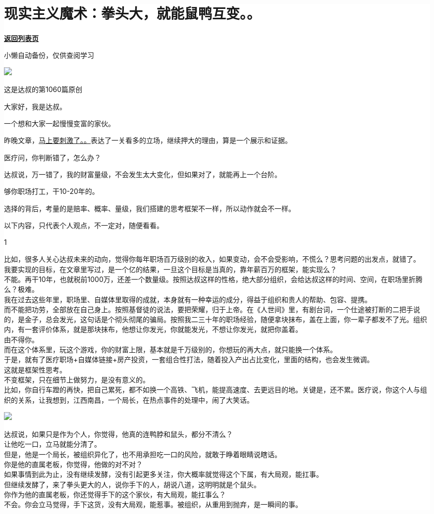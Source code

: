 # 现实主义魔术：拳头大，就能鼠鸭互变。。

[**返回列表页**](/gzh/达叔天演论)

小懒自动备份，仅供查阅学习

![](https://mmbiz.qpic.cn/mmbiz_png/7jriahnMs10LZ2ogDTFtMQZnTdcuGiaMUMibDBgE2tztbNrFgPOOlcw8OywDMvswLUTPaKwTPUmT4jJUD2UQaXuqw/640?wx_fmt=png)

这是达叔的第1060篇原创

大家好，我是达叔。

一个想和大家一起慢慢变富的家伙。

昨晚文章，[马上要刺激了。。](http://mp.weixin.qq.com/s?__biz=Mzg2NjYxNTY5NA==&mid=2247486658&idx=1&sn=f5fc627854e0afff00ccc9153d7b9fa6&chksm=ce496423f93eed3506945e9681605a43c670909774d366717a3f976bc28096c6c54c03624234&scene=21#wechat_redirect)表达了一关看多的立场，继续押大的理由，算是一个展示和证据。

医疗问，你判断错了，怎么办？  

达叔说，万一错了，我的财富量级，不会发生太大变化，但如果对了，就能再上一个台阶。

够你职场打工，干10-20年的。

选择的背后，考量的是赔率、概率、量级，我们搭建的思考框架不一样，所以动作就会不一样。

以下内容，只代表个人观点，不一定对，随便看看。

  

1

  

比如，很多人关心达叔未来的动向，觉得你每年职场百万级别的收入，如果变动，会不会受影响，不慌么？思考问题的出发点，就错了。  
我要实现的目标，在文章里写过，是一个亿的结果，一旦这个目标是当真的，靠年薪百万的框架，能实现么？  
不能。再干10年，也就税前1000万，还差一个数量级。按照达叔这样的性格，绝大部分组织，会给达叔这样的时间、空间，在职场里折腾么？极难。  
我在过去这些年里，职场里、自媒体里取得的成就，本身就有一种幸运的成分，得益于组织和贵人的帮助、包容、提携。  
而不能把功劳，全部放在自己身上。按照基督徒的说法，要把荣耀，归于上帝。在《人世间》里，有剧台词，一个仕途被打断的二把手说的，是金子，总会发光，这句话是个彻头彻尾的骗局。按照我二三十年的职场经验，随便拿块抹布，盖在上面，你一辈子都发不了光。组织内，有一套评价体系，就是那块抹布，他想让你发光，你就能发光，不想让你发光，就把你盖着。  
由不得你。  
而在这个体系里，玩这个游戏，你的财富上限，基本就是千万级别的，你想玩的再大点，就只能换一个体系。  
于是，就有了医疗职场+自媒体链接+房产投资，一套组合性打法，随着投入产出占比变化，里面的结构，也会发生微调。  
这就是框架性思考。  
不变框架，只在细节上做努力，是没有意义的。  
比如，你自行车蹬的再快，把自己累死，都不如换一个高铁、飞机，能提高速度、去更远目的地。关键是，还不累。医疗说，你这个人与组织的关系，让我想到，江西南昌，一个局长，在热点事件的处理中，闹了大笑话。

![](https://mmbiz.qpic.cn/mmbiz_jpg/7jriahnMs10JdprO52AGhI1zqISUhtAmEhbgtUDONC736qQVZWJlRZQZe0BUqWhqiauIUYBhGr9LgvxUXria7XsFA/640?wx_fmt=jpeg)

达叔说，如果只是作为个人，你觉得，他真的连鸭脖和鼠头，都分不清么？  
让他吃一口，立马就能分清了。  
但是，他是一个局长，被组织异化了，也不用承担吃一口的风险，就敢于睁着眼睛说瞎话。  
你是他的直属老板，你觉得，他做的对不对？  
如果事情到此为止，没有继续发酵，没有引起更多关注，你大概率就觉得这个下属，有大局观，能扛事。  
但继续发酵了，来了拳头更大的人，说你手下的人，胡说八道，这明明就是个鼠头。  
你作为他的直属老板，你还觉得手下的这个家伙，有大局观，能扛事么？  
不会。你会立马觉得，手下这货，没有大局观，能惹事。被组织，从重用到抛弃，是一瞬间的事。  
